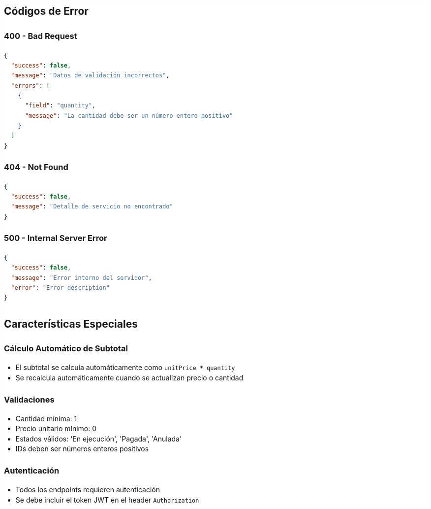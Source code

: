 ## Códigos de Error

### 400 - Bad Request
```json
{
  "success": false,
  "message": "Datos de validación incorrectos",
  "errors": [
    {
      "field": "quantity",
      "message": "La cantidad debe ser un número entero positivo"
    }
  ]
}
```

### 404 - Not Found
```json
{
  "success": false,
  "message": "Detalle de servicio no encontrado"
}
```

### 500 - Internal Server Error
```json
{
  "success": false,
  "message": "Error interno del servidor",
  "error": "Error description"
}
```

## Características Especiales

### Cálculo Automático de Subtotal
- El subtotal se calcula automáticamente como `unitPrice * quantity`
- Se recalcula automáticamente cuando se actualizan precio o cantidad

### Validaciones
- Cantidad mínima: 1
- Precio unitario mínimo: 0
- Estados válidos: 'En ejecución', 'Pagada', 'Anulada'
- IDs deben ser números enteros positivos

### Autenticación
- Todos los endpoints requieren autenticación
- Se debe incluir el token JWT en el header `Authorization`
